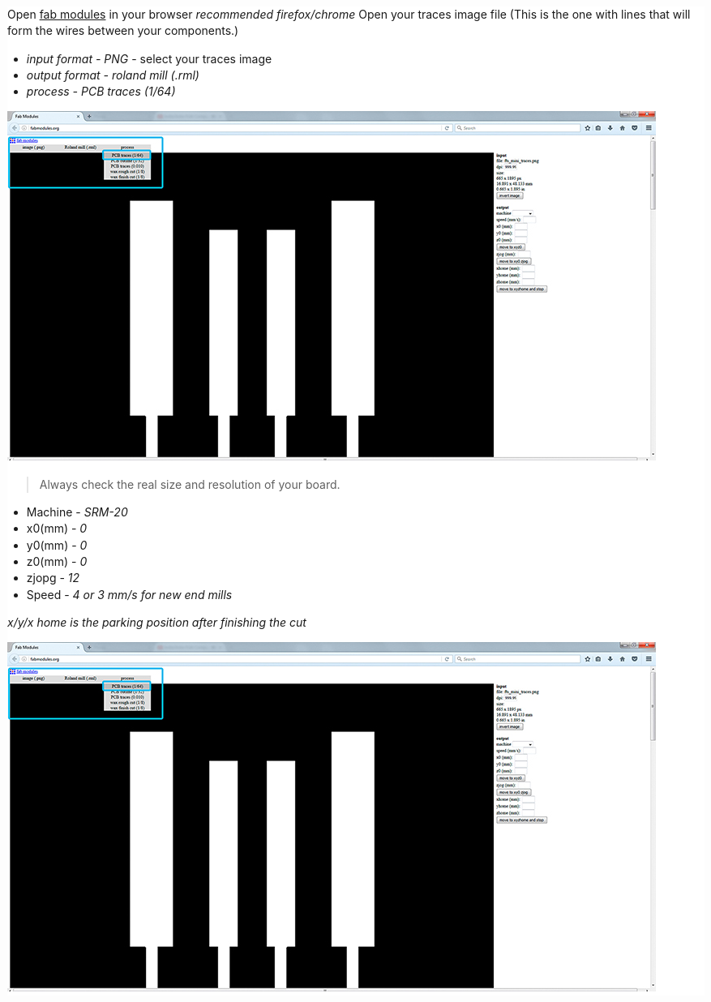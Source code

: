 Open  [fab modules](http://fabmodules.org) in your browser *recommended firefox/chrome*
Open your traces image file (This is the one with lines that will form the wires between your components.)
* *input format - PNG* - select your traces image
* *output format - roland mill (.rml)*
* *process - PCB traces (1/64)*

![image](srm20/3.jpg)
>Always check the real size and resolution of your board.

* Machine - *SRM-20*
* x0(mm)  - *0*  
* y0(mm)  - *0*
* z0(mm)  - *0*
* zjopg   - *12*  
* Speed   - *4 or 3 mm/s for new end mills*

*x/y/x home is the parking position after finishing the cut*

![image](srm20/3.jpg)
